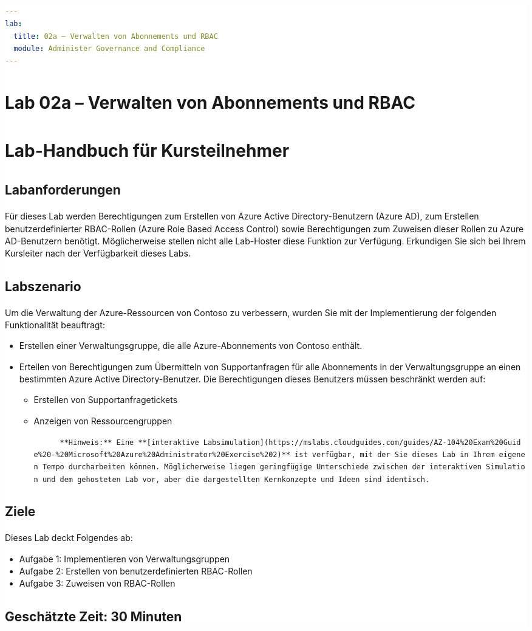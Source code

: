 ```yaml
---
lab:
  title: 02a – Verwalten von Abonnements und RBAC
  module: Administer Governance and Compliance
---
```


# <a name="lab-02a---manage-subscriptions-and-rbac"></a>Lab 02a – Verwalten von Abonnements und RBAC
# <a name="student-lab-manual"></a>Lab-Handbuch für Kursteilnehmer

## <a name="lab-requirements"></a>Labanforderungen

Für dieses Lab werden Berechtigungen zum Erstellen von Azure Active Directory-Benutzern (Azure AD), zum Erstellen benutzerdefinierter RBAC-Rollen (Azure Role Based Access Control) sowie Berechtigungen zum Zuweisen dieser Rollen zu Azure AD-Benutzern benötigt. Möglicherweise stellen nicht alle Lab-Hoster diese Funktion zur Verfügung. Erkundigen Sie sich bei Ihrem Kursleiter nach der Verfügbarkeit dieses Labs.

## <a name="lab-scenario"></a>Labszenario

Um die Verwaltung der Azure-Ressourcen von Contoso zu verbessern, wurden Sie mit der Implementierung der folgenden Funktionalität beauftragt:

- Erstellen einer Verwaltungsgruppe, die alle Azure-Abonnements von Contoso enthält.

- Erteilen von Berechtigungen zum Übermitteln von Supportanfragen für alle Abonnements in der Verwaltungsgruppe an einen bestimmten Azure Active Directory-Benutzer. Die Berechtigungen dieses Benutzers müssen beschränkt werden auf: 

    - Erstellen von Supportanfragetickets
    - Anzeigen von Ressourcengruppen

                **Hinweis:** Eine **[interaktive Labsimulation](https://mslabs.cloudguides.com/guides/AZ-104%20Exam%20Guide%20-%20Microsoft%20Azure%20Administrator%20Exercise%202)** ist verfügbar, mit der Sie dieses Lab in Ihrem eigenen Tempo durcharbeiten können. Möglicherweise liegen geringfügige Unterschiede zwischen der interaktiven Simulation und dem gehosteten Lab vor, aber die dargestellten Kernkonzepte und Ideen sind identisch.

## <a name="objectives"></a>Ziele

Dieses Lab deckt Folgendes ab:

+ Aufgabe 1: Implementieren von Verwaltungsgruppen
+ Aufgabe 2: Erstellen von benutzerdefinierten RBAC-Rollen 
+ Aufgabe 3: Zuweisen von RBAC-Rollen


## <a name="estimated-timing-30-minutes"></a>Geschätzte Zeit: 30 Minuten
